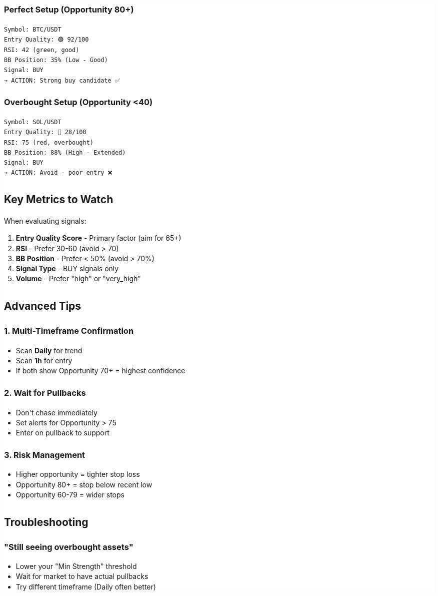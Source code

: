 ### Perfect Setup (Opportunity 80+)
```
Symbol: BTC/USDT
Entry Quality: 🟢 92/100
RSI: 42 (green, good)
BB Position: 35% (Low - Good)
Signal: BUY
→ ACTION: Strong buy candidate ✅
```

### Overbought Setup (Opportunity <40)
```
Symbol: SOL/USDT
Entry Quality: 🔴 28/100
RSI: 75 (red, overbought)
BB Position: 88% (High - Extended)
Signal: BUY
→ ACTION: Avoid - poor entry ❌
```

## Key Metrics to Watch

When evaluating signals:

1. **Entry Quality Score** - Primary factor (aim for 65+)
2. **RSI** - Prefer 30-60 (avoid > 70)
3. **BB Position** - Prefer < 50% (avoid > 70%)
4. **Signal Type** - BUY signals only
5. **Volume** - Prefer "high" or "very_high"

## Advanced Tips

### 1. Multi-Timeframe Confirmation
- Scan **Daily** for trend
- Scan **1h** for entry
- If both show Opportunity 70+ = highest confidence

### 2. Wait for Pullbacks
- Don't chase immediately
- Set alerts for Opportunity > 75
- Enter on pullback to support

### 3. Risk Management
- Higher opportunity = tighter stop loss
- Opportunity 80+ = stop below recent low
- Opportunity 60-79 = wider stops

## Troubleshooting

### "Still seeing overbought assets"
- Lower your "Min Strength" threshold
- Wait for market to have actual pullbacks
- Try different timeframe (Daily often better)
